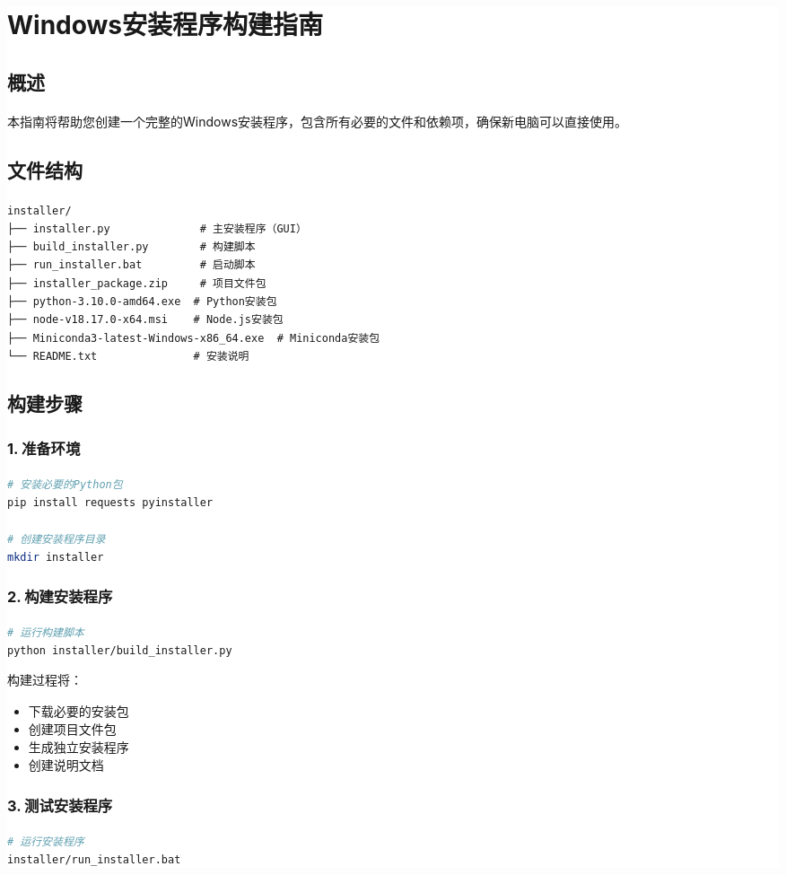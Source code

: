 # Windows安装程序构建指南

## 概述

本指南将帮助您创建一个完整的Windows安装程序，包含所有必要的文件和依赖项，确保新电脑可以直接使用。

## 文件结构

```
installer/
├── installer.py              # 主安装程序（GUI）
├── build_installer.py        # 构建脚本
├── run_installer.bat         # 启动脚本
├── installer_package.zip     # 项目文件包
├── python-3.10.0-amd64.exe  # Python安装包
├── node-v18.17.0-x64.msi    # Node.js安装包
├── Miniconda3-latest-Windows-x86_64.exe  # Miniconda安装包
└── README.txt               # 安装说明
```

## 构建步骤

### 1. 准备环境

```bash
# 安装必要的Python包
pip install requests pyinstaller

# 创建安装程序目录
mkdir installer
```

### 2. 构建安装程序

```bash
# 运行构建脚本
python installer/build_installer.py
```

构建过程将：
- 下载必要的安装包
- 创建项目文件包
- 生成独立安装程序
- 创建说明文档

### 3. 测试安装程序

```bash
# 运行安装程序
installer/run_installer.bat
```
